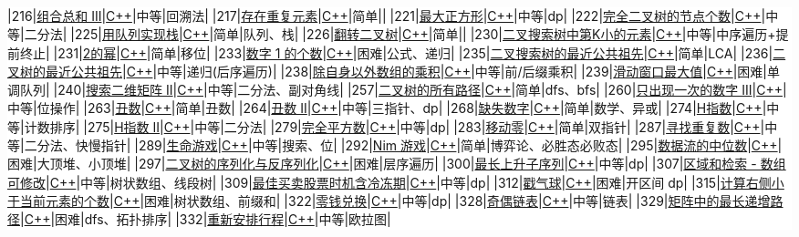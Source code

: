 |216|[组合总和 III](https://leetcode-cn.com/problems/combination-sum-iii/)|[C++](./leetcode/216_combinationSum3.cpp)|中等|回溯法|
|217|[存在重复元素](https://leetcode-cn.com/problems/contains-duplicate/)|[C++](./leetcode/217_containsDuplicate.cpp)|简单||
|221|[最大正方形](https://leetcode-cn.com/problems/maximal-square/)|[C++](./leetcode/221_maximalSquare.cpp)|中等|dp|
|222|[完全二叉树的节点个数](https://leetcode-cn.com/problems/count-complete-tree-nodes/)|[C++](./leetcode/222_countNodes.cpp)|中等|二分法|
|225|[用队列实现栈](https://leetcode-cn.com/problems/implement-stack-using-queues/)|[C++](./leetcode/225_MyStack.cpp)|简单|队列、栈|
|226|[翻转二叉树](https://leetcode-cn.com/problems/invert-binary-tree/)|[C++](./leetcode/226_invertTree.cpp)|简单||
|230|[二叉搜索树中第K小的元素](https://leetcode-cn.com/problems/kth-smallest-element-in-a-bst/)|[C++](./leetcode/230_kthSmallest.cpp)|中等|中序遍历+提前终止|
|231|[2的幂](https://leetcode-cn.com/problems/power-of-two/)|[C++](./leetcode/231_isPowerOfTwo.cpp)|简单|移位|
|233|[数字 1 的个数](https://leetcode-cn.com/problems/number-of-digit-one/)|[C++](./leetcode/233_countDigitOne.cpp)|困难|公式、递归|
|235|[二叉搜索树的最近公共祖先](https://leetcode-cn.com/problems/lowest-common-ancestor-of-a-binary-search-tree/)|[C++](./leetcode/235_lowestCommonAncestor.cpp)|简单|LCA|
|236|[二叉树的最近公共祖先](https://leetcode-cn.com/problems/lowest-common-ancestor-of-a-binary-tree/)|[C++](./leetcode/236_lowestCommonAncestor.cpp)|中等|递归(后序遍历)|
|238|[除自身以外数组的乘积](https://leetcode-cn.com/problems/product-of-array-except-self/)|[C++](./leetcode/238_productExceptSelf.cpp)|中等|前/后缀乘积|
|239|[滑动窗口最大值](https://leetcode-cn.com/problems/sliding-window-maximum/)|[C++](./leetcode/239_maxSlidingWindow.cpp)|困难|单调队列|
|240|[搜索二维矩阵 II](https://leetcode-cn.com/problems/search-a-2d-matrix-ii/)|[C++](./leetcode/240_searchMatrix.cpp)|中等|二分法、副对角线|
|257|[二叉树的所有路径](https://leetcode-cn.com/problems/binary-tree-paths/)|[C++](./leetcode/257_binaryTreePaths.cpp)|简单|dfs、bfs|
|260|[只出现一次的数字 III](https://leetcode-cn.com/problems/single-number-iii/solution/)|[C++](./leetcode/260_singleNumber.cpp)|中等|位操作|
|263|[丑数](https://leetcode-cn.com/problems/ugly-number/submissions/)|[C++](./leetcode/263_isUgly.cpp)|简单|丑数|
|264|[丑数 II](https://leetcode-cn.com/problems/ugly-number-ii/)|[C++](./leetcode/264_nthUglyNumber.cpp)|中等|三指针、dp|
|268|[缺失数字](https://leetcode-cn.com/problems/missing-number/)|[C++](./leetcode/268_missingNumber.cpp)|简单|数学、异或|
|274|[H指数](https://leetcode-cn.com/problems/h-index/)|[C++](./leetcode/274_hIndex.cpp)|中等|计数排序|
|275|[H指数 II](https://leetcode-cn.com/problems/h-index-ii/)|[C++](./leetcode/275_hIndex.cpp)|中等|二分法|
|279|[完全平方数](https://leetcode-cn.com/problems/perfect-squares/)|[C++](./leetcode/279_numSquares.cpp)|中等|dp|
|283|[移动零](https://leetcode-cn.com/problems/move-zeroes/)|[C++](./leetcode/283_moveZeroes.cpp)|简单|双指针|
|287|[寻找重复数](https://leetcode-cn.com/problems/find-the-duplicate-number/)|[C++](./leetcode/287_findDuplicate.cpp)|中等|二分法、快慢指针|
|289|[生命游戏](https://leetcode-cn.com/problems/game-of-life/)|[C++](./leetcode/289_gameOfLife.cpp)|中等|搜索、位|
|292|[Nim 游戏](https://leetcode-cn.com/problems/nim-game/)|[C++](./leetcode/292_canWinNim.cpp)|简单|博弈论、必胜态必败态|
|295|[数据流的中位数](https://leetcode-cn.com/problems/find-median-from-data-stream/)|[C++](./leetcode/295_MedianFinder.cpp)|困难|大顶堆、小顶堆|
|297|[二叉树的序列化与反序列化](https://leetcode-cn.com/problems/serialize-and-deserialize-binary-tree/)|[C++](./leetcode/297_Codec.cpp)|困难|层序遍历|
|300|[最长上升子序列](https://leetcode-cn.com/problems/longest-increasing-subsequence/)|[C++](./leetcode/300_lengthOfLIS.cpp)|中等|dp|
|307|[区域和检索 - 数组可修改](https://leetcode-cn.com/problems/range-sum-query-mutable/)|[C++](./leetcode/307_NumArray.cpp)|中等|树状数组、线段树|
|309|[最佳买卖股票时机含冷冻期](https://leetcode-cn.com/problems/best-time-to-buy-and-sell-stock-with-cooldown/)|[C++](./leetcode/309_maxProfit.cpp)|中等|dp|
|312|[戳气球](https://leetcode-cn.com/problems/burst-balloons/)|[C++](./leetcode/312_maxCoins.cpp)|困难|开区间 dp|
|315|[计算右侧小于当前元素的个数](https://leetcode-cn.com/problems/count-of-smaller-numbers-after-self/)|[C++](./leetcode/315_countSmaller.cpp)|困难|树状数组、前缀和|
|322|[零钱兑换](https://leetcode-cn.com/problems/coin-change/)|[C++](./leetcode/322_coinChange.cpp)|中等|dp|
|328|[奇偶链表](https://leetcode-cn.com/problems/odd-even-linked-list/)|[C++](./leetcode/328_oddEvenList.cpp)|中等|链表|
|329|[矩阵中的最长递增路径](https://leetcode-cn.com/problems/longest-increasing-path-in-a-matrix/)|[C++](./leetcode/329_longestIncreasingPath.cpp)|困难|dfs、拓扑排序|
|332|[重新安排行程](https://leetcode-cn.com/problems/reconstruct-itinerary/)|[C++](./leetcode/332_findItinerary.cpp)|中等|欧拉图|